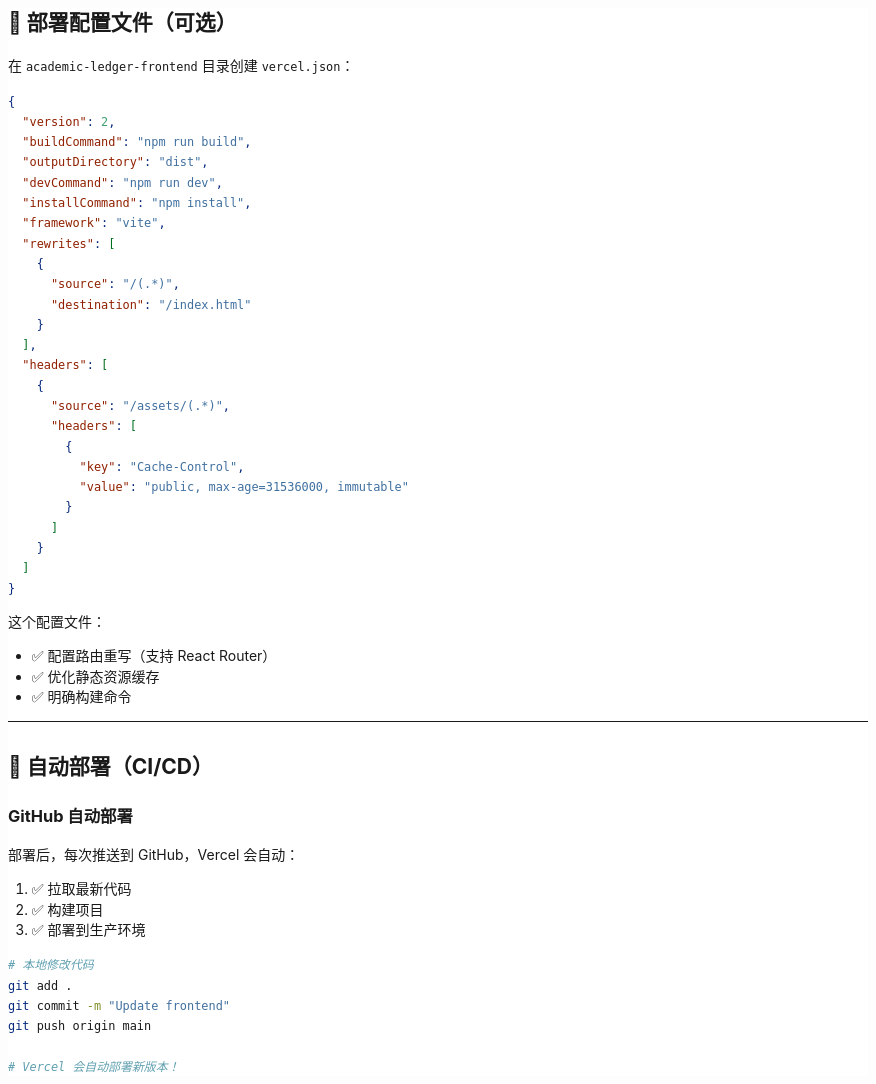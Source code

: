 ## 📝 部署配置文件（可选）

在 `academic-ledger-frontend` 目录创建 `vercel.json`：

```json
{
  "version": 2,
  "buildCommand": "npm run build",
  "outputDirectory": "dist",
  "devCommand": "npm run dev",
  "installCommand": "npm install",
  "framework": "vite",
  "rewrites": [
    {
      "source": "/(.*)",
      "destination": "/index.html"
    }
  ],
  "headers": [
    {
      "source": "/assets/(.*)",
      "headers": [
        {
          "key": "Cache-Control",
          "value": "public, max-age=31536000, immutable"
        }
      ]
    }
  ]
}
```

这个配置文件：
- ✅ 配置路由重写（支持 React Router）
- ✅ 优化静态资源缓存
- ✅ 明确构建命令

---

## 🔄 自动部署（CI/CD）

### GitHub 自动部署

部署后，每次推送到 GitHub，Vercel 会自动：
1. ✅ 拉取最新代码
2. ✅ 构建项目
3. ✅ 部署到生产环境

```bash
# 本地修改代码
git add .
git commit -m "Update frontend"
git push origin main

# Vercel 会自动部署新版本！
```

